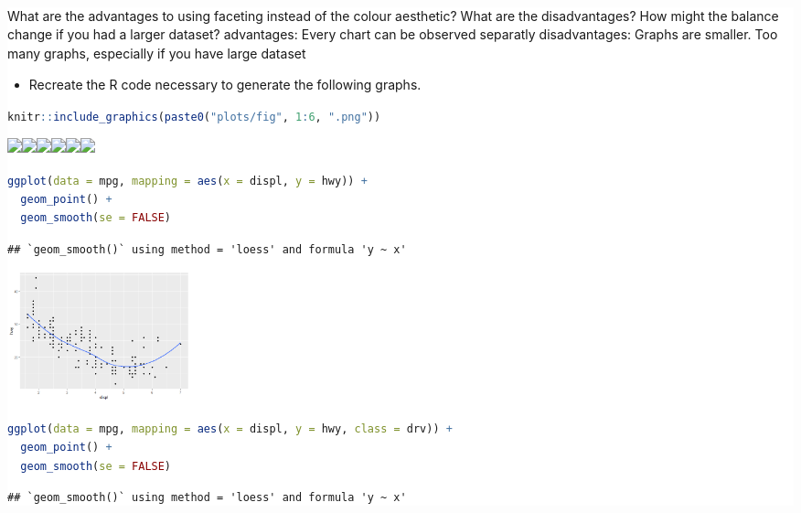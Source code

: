 What are the advantages to using faceting instead of the colour aesthetic? What are the disadvantages? How might the balance change if you had a larger dataset? advantages: Every chart can be observed separatly disadvantages: Graphs are smaller. Too many graphs, especially if you have large dataset

-   Recreate the R code necessary to generate the following graphs.

``` r
knitr::include_graphics(paste0("plots/fig", 1:6, ".png"))
```

<img src="plots/fig1.png" width="200" /><img src="plots/fig2.png" width="200" /><img src="plots/fig3.png" width="200" /><img src="plots/fig4.png" width="200" /><img src="plots/fig5.png" width="200" /><img src="plots/fig6.png" width="200" />

``` r
ggplot(data = mpg, mapping = aes(x = displ, y = hwy)) + 
  geom_point() + 
  geom_smooth(se = FALSE)
```

    ## `geom_smooth()` using method = 'loess' and formula 'y ~ x'

<img src="index_files/figure-markdown_github/graph1-1.png" width="200" />

``` r
ggplot(data = mpg, mapping = aes(x = displ, y = hwy, class = drv)) + 
  geom_point() + 
  geom_smooth(se = FALSE)
```

    ## `geom_smooth()` using method = 'loess' and formula 'y ~ x'

